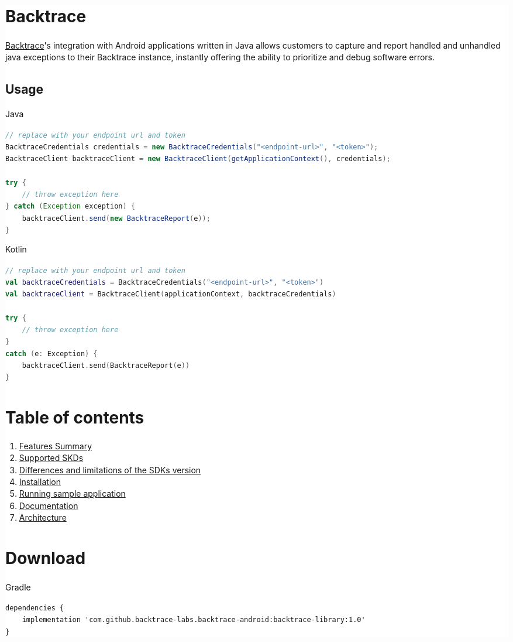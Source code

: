 # Backtrace






[Backtrace](http://backtrace.io/)'s integration with Android applications written in Java allows customers to capture and report handled and unhandled java exceptions to their Backtrace instance, instantly offering the ability to prioritize and debug software errors.


## Usage
Java
```java
// replace with your endpoint url and token
BacktraceCredentials credentials = new BacktraceCredentials("<endpoint-url>", "<token>");
BacktraceClient backtraceClient = new BacktraceClient(getApplicationContext(), credentials);

try {
    // throw exception here
} catch (Exception exception) {
    backtraceClient.send(new BacktraceReport(e));
}
```

Kotlin
```kotlin
// replace with your endpoint url and token
val backtraceCredentials = BacktraceCredentials("<endpoint-url>", "<token>")
val backtraceClient = BacktraceClient(applicationContext, backtraceCredentials)

try {
    // throw exception here
}
catch (e: Exception) {
    backtraceClient.send(BacktraceReport(e))
}
```

# Table of contents
1. [Features Summary](#features-summary)
2. [Supported SKDs](#supported-sdks)
3. [Differences and limitations of the SDKs version](#limitations)
4. [Installation](#installation)
5. [Running sample application](#sample-app)
6. [Documentation](#documentation)
7. [Architecture](#architecture)


# Download
Gradle
```
dependencies {
    implementation 'com.github.backtrace-labs.backtrace-android:backtrace-library:1.0'
}
```
